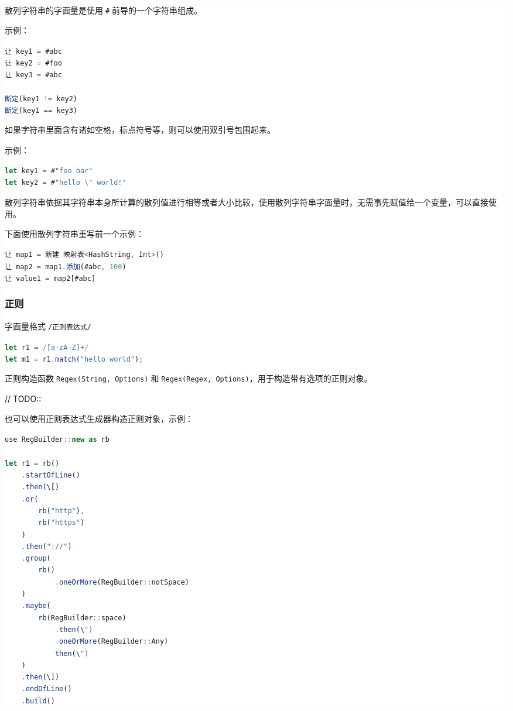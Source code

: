 散列字符串的字面量是使用 `#` 前导的一个字符串组成。

示例：

```js
让 key1 = #abc
让 key2 = #foo
让 key3 = #abc

断定(key1 != key2)
断定(key1 == key3)
```

如果字符串里面含有诸如空格，标点符号等，则可以使用双引号包围起来。

示例：

```js
let key1 = #"foo bar"
let key2 = #"hello \" world!"
```

散列字符串依据其字符串本身所计算的散列值进行相等或者大小比较，使用散列字符串字面量时，无需事先赋值给一个变量，可以直接使用。

下面使用散列字符串重写前一个示例：

```js
让 map1 = 新建 映射表<HashString, Int>()
让 map2 = map1.添加(#abc, 100)
让 value1 = map2[#abc]
```

### 正则

字面量格式 `/正则表达式/`

```js
let r1 = /[a-zA-Z]+/
let m1 = r1.match("hello world");
```

正则构造函数 `Regex(String, Options)` 和 `Regex(Regex, Options)`，用于构造带有选项的正则对象。

// TODO::

也可以使用正则表达式生成器构造正则对象，示例：

```js
use RegBuilder::new as rb

let r1 = rb()
    .startOfLine()
    .then(\[)
    .or(
        rb("http"),
        rb("https")
    )
    .then("://")
    .group(
        rb()
            .oneOrMore(RegBuilder::notSpace)
    )
    .maybe(
        rb(RegBuilder::space)
            .then(\")
            .oneOrMore(RegBuilder::Any)
            then(\")
    )
    .then(\])
    .endOfLine()
    .build()
```